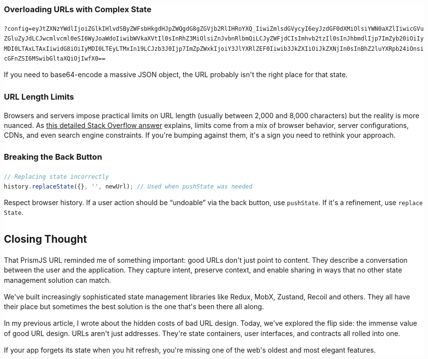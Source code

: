 ### Overloading URLs with Complex State

```url
?config=eyJtZXNzYWdlIjoiZGlkIHlvdSByZWFsbHkgdHJpZWQgdG8gZGVjb2RlIHRoYXQ_IiwiZmlsdGVycyI6eyJzdGF0dXMiOlsiYWN0aXZlIiwicGVuZGluZyJdLCJwcmlvcml0eSI6WyJoaWdoIiwibWVkaXVtIl0sInRhZ3MiOlsiZnJvbnRlbmQiLCJyZWFjdCIsImhvb2tzIl0sInJhbmdlIjp7ImZyb20iOiIyMDI0LTAxLTAxIiwidG8iOiIyMDI0LTEyLTMxIn19LCJzb3J0Ijp7ImZpZWxkIjoiY3JlYXRlZEF0Iiwib3JkZXIiOiJkZXNjIn0sInBhZ2luYXRpb24iOnsicGFnZSI6MSwibGltaXQiOjIwfX0==
```

If you need to base64-encode a massive JSON object, the URL probably isn't the right place for that state.

### URL Length Limits

Browsers and servers impose practical limits on URL length (usually between 2,000 and 8,000 characters) but the reality is more nuanced. As [this detailed Stack Overflow answer](https://stackoverflow.com/a/417184/497828) explains, limits come from a mix of browser behavior, server configurations, CDNs, and even search engine constraints. If you're bumping against them, it's a sign you need to rethink your approach.

### Breaking the Back Button

```javascript
// Replacing state incorrectly
history.replaceState({}, '', newUrl); // Used when pushState was needed
```

Respect browser history. If a user action should be “undoable” via the back button, use `pushState`. If it's a refinement, use `replaceState`.

## Closing Thought

That PrismJS URL reminded me of something important: good URLs don't just point to content. They describe a conversation between the user and the application. They capture intent, preserve context, and enable sharing in ways that no other state management solution can match.

We've built increasingly sophisticated state management libraries like Redux, MobX, Zustand, Recoil and others. They all have their place but sometimes the best solution is the one that's been there all along.

In my previous article, I wrote about the hidden costs of bad URL design. Today, we've explored the flip side: the immense value of good URL design. URLs aren't just addresses. They're state containers, user interfaces, and contracts all rolled into one.

If your app forgets its state when you hit refresh, you're missing one of the web's oldest and most elegant features.
